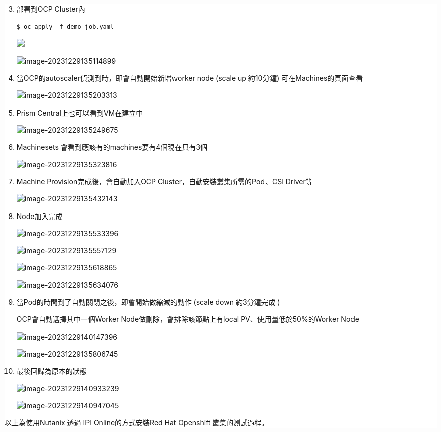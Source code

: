    

3. 部署到OCP Cluster內

   ```
   $ oc apply -f demo-job.yaml
   ```

   ![](https://kenkenny.synology.me:5543/images/2024/03/image-20231229134951317.png)

   ![image-20231229135114899](https://kenkenny.synology.me:5543/images/2024/03/image-20231229135114899.png)

4. 當OCP的autoscaler偵測到時，即會自動開始新增worker node (scale up 約10分鐘)
   可在Machines的頁面查看 

   ![image-20231229135203313](https://kenkenny.synology.me:5543/images/2024/03/image-20231229135203313.png)

5. Prism Central上也可以看到VM在建立中

   ![image-20231229135249675](https://kenkenny.synology.me:5543/images/2024/03/image-20231229135249675.png)

6. Machinesets 會看到應該有的machines要有4個現在只有3個

   ![image-20231229135323816](https://kenkenny.synology.me:5543/images/2024/03/image-20231229135323816.png)

7. Machine Provision完成後，會自動加入OCP Cluster，自動安裝叢集所需的Pod、CSI Driver等

   ![image-20231229135432143](https://kenkenny.synology.me:5543/images/2024/03/image-20231229135432143.png)

8. Node加入完成

   ![image-20231229135533396](https://kenkenny.synology.me:5543/images/2024/03/image-20231229135533396.png)

   ![image-20231229135557129](https://kenkenny.synology.me:5543/images/2024/03/image-20231229135557129.png)

   ![image-20231229135618865](https://kenkenny.synology.me:5543/images/2024/03/image-20231229135618865.png)

   ![image-20231229135634076](https://kenkenny.synology.me:5543/images/2024/03/image-20231229135634076.png)

9. 當Pod的時間到了自動關閉之後，即會開始做縮減的動作 (scale down 約3分鐘完成 )

   OCP會自動選擇其中一個Worker Node做刪除，會排除該節點上有local PV、使用量低於50%的Worker Node

   ![image-20231229140147396](https://kenkenny.synology.me:5543/images/2024/03/image-20231229140147396.png)

   ![image-20231229135806745](https://kenkenny.synology.me:5543/images/2024/03/image-20231229135806745.png)

10. 最後回歸為原本的狀態

    ![image-20231229140933239](https://kenkenny.synology.me:5543/images/2024/03/image-20231229140933239.png)

    ![image-20231229140947045](https://kenkenny.synology.me:5543/images/2024/03/image-20231229140947045.png)

以上為使用Nutanix 透過 IPI Online的方式安裝Red Hat Openshift 叢集的測試過程。
